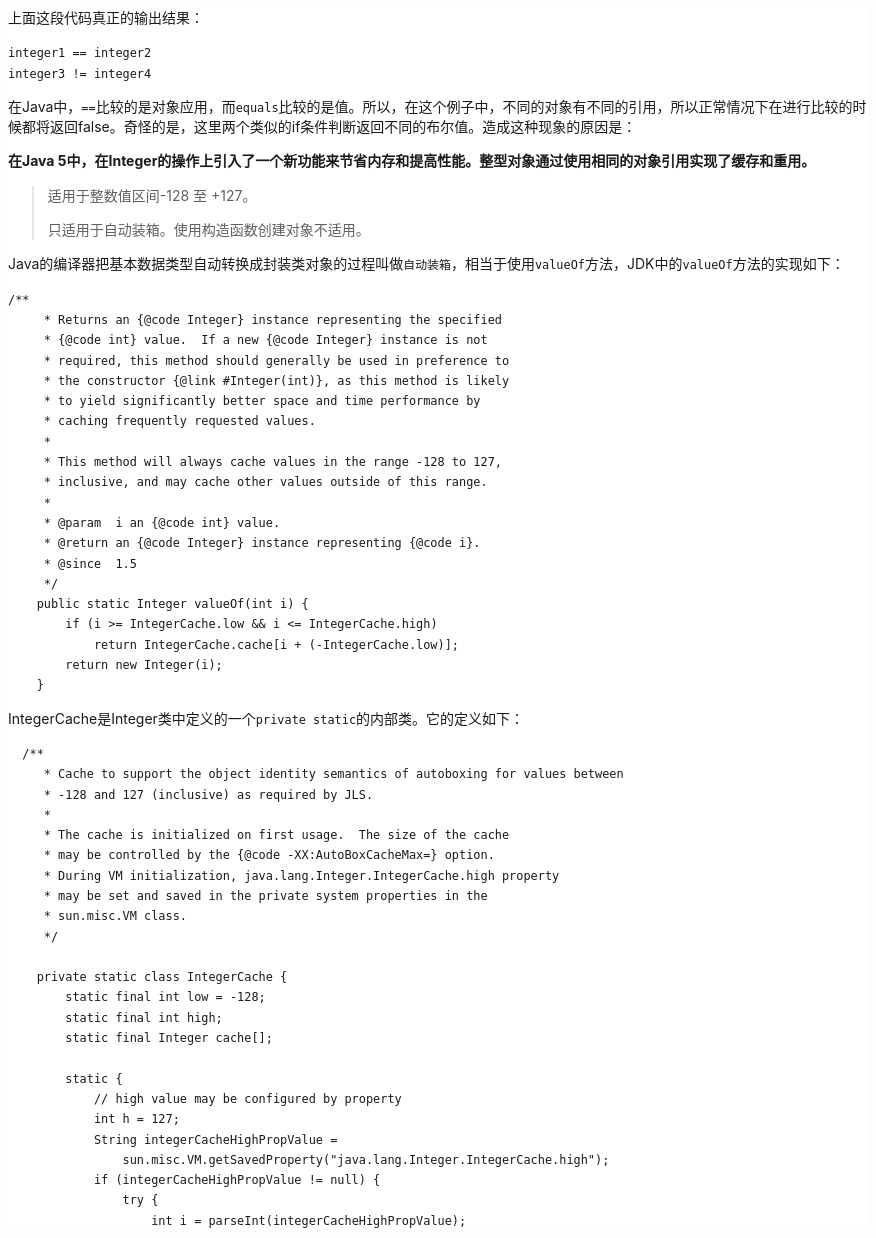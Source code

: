 上面这段代码真正的输出结果：

```
integer1 == integer2
integer3 != integer4
```

&#x20;       在Java中，`==`比较的是对象应用，而`equals`比较的是值。所以，在这个例子中，不同的对象有不同的引用，所以正常情况下在进行比较的时候都将返回false。奇怪的是，这里两个类似的if条件判断返回不同的布尔值。造成这种现象的原因是：

&#x20;      **在Java 5中，在Integer的操作上引入了一个新功能来节省内存和提高性能。整型对象通过使用相同的对象引用实现了缓存和重用。**

> 适用于整数值区间-128 至 +127。
>
> 只适用于自动装箱。使用构造函数创建对象不适用。

&#x20;       Java的编译器把基本数据类型自动转换成封装类对象的过程叫做`自动装箱`，相当于使用`valueOf`方法，JDK中的`valueOf`方法的实现如下：

```
/**
     * Returns an {@code Integer} instance representing the specified
     * {@code int} value.  If a new {@code Integer} instance is not
     * required, this method should generally be used in preference to
     * the constructor {@link #Integer(int)}, as this method is likely
     * to yield significantly better space and time performance by
     * caching frequently requested values.
     *
     * This method will always cache values in the range -128 to 127,
     * inclusive, and may cache other values outside of this range.
     *
     * @param  i an {@code int} value.
     * @return an {@code Integer} instance representing {@code i}.
     * @since  1.5
     */
    public static Integer valueOf(int i) {
        if (i >= IntegerCache.low && i <= IntegerCache.high)
            return IntegerCache.cache[i + (-IntegerCache.low)];
        return new Integer(i);
    }
```

IntegerCache是Integer类中定义的一个`private static`的内部类。它的定义如下：

```
  /**
     * Cache to support the object identity semantics of autoboxing for values between
     * -128 and 127 (inclusive) as required by JLS.
     *
     * The cache is initialized on first usage.  The size of the cache
     * may be controlled by the {@code -XX:AutoBoxCacheMax=} option.
     * During VM initialization, java.lang.Integer.IntegerCache.high property
     * may be set and saved in the private system properties in the
     * sun.misc.VM class.
     */

    private static class IntegerCache {
        static final int low = -128;
        static final int high;
        static final Integer cache[];

        static {
            // high value may be configured by property
            int h = 127;
            String integerCacheHighPropValue =
                sun.misc.VM.getSavedProperty("java.lang.Integer.IntegerCache.high");
            if (integerCacheHighPropValue != null) {
                try {
                    int i = parseInt(integerCacheHighPropValue);
```